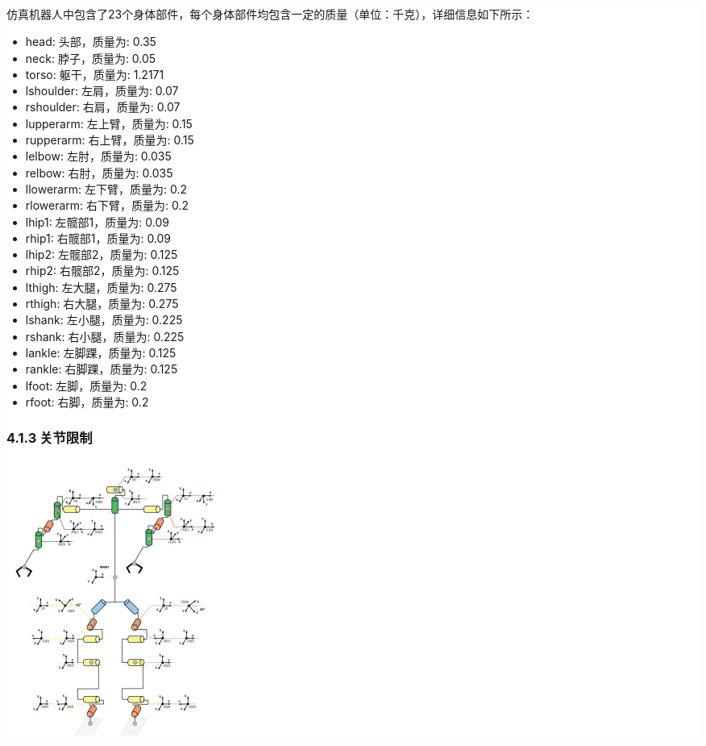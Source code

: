 ​	仿真机器人中包含了23个身体部件，每个身体部件均包含一定的质量（单位：千克），详细信息如下所示：

- head: 头部，质量为: 0.35
- neck: 脖子，质量为: 0.05
- torso: 躯干，质量为: 1.2171
- lshoulder: 左肩，质量为: 0.07
- rshoulder: 右肩，质量为: 0.07
- lupperarm: 左上臂，质量为: 0.15
- rupperarm: 右上臂，质量为: 0.15
- lelbow: 左肘，质量为: 0.035
- relbow: 右肘，质量为: 0.035
- llowerarm: 左下臂，质量为: 0.2
- rlowerarm: 右下臂，质量为: 0.2
- lhip1: 左髋部1，质量为: 0.09
- rhip1: 右髋部1，质量为: 0.09
- lhip2: 左髋部2，质量为: 0.125
- rhip2: 右髋部2，质量为: 0.125
- lthigh: 左大腿，质量为: 0.275
- rthigh: 右大腿，质量为: 0.275
- lshank: 左小腿，质量为: 0.225
- rshank: 右小腿，质量为: 0.225
- lankle: 左脚踝，质量为: 0.125
- rankle: 右脚踝，质量为: 0.125
- lfoot: 左脚，质量为: 0.2
- rfoot: 右脚，质量为: 0.2

### 4.1.3 关节限制

​	<img src="/图片/2.22.png" style="zoom:50%;" />
